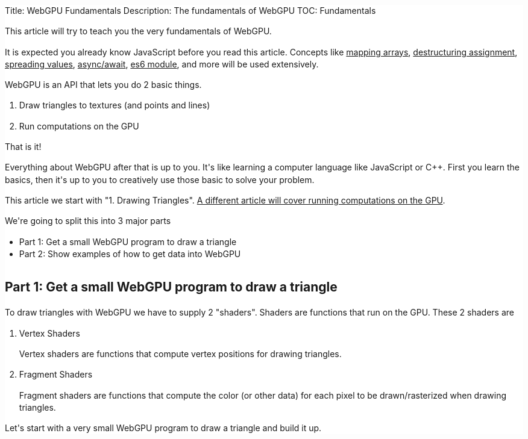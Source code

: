 Title: WebGPU Fundamentals
Description: The fundamentals of WebGPU
TOC: Fundamentals

This article will try to teach you the very fundamentals of WebGPU.

<div class="warn">
It is expected you already know JavaScript before
you read this article. Concepts like
<a href="https://developer.mozilla.org/en-US/docs/Web/JavaScript/Reference/Global_Objects/Array/map">mapping arrays</a>,
<a href="https://developer.mozilla.org/en-US/docs/Web/JavaScript/Reference/Operators/Destructuring_assignment">destructuring assignment</a>,
<a href="https://developer.mozilla.org/en-US/docs/Web/JavaScript/Reference/Operators/Spread_syntax">spreading values</a>,
<a href="https://developer.mozilla.org/en-US/docs/Web/JavaScript/Reference/Statements/async_function">async/await</a>,
<a href="https://developer.mozilla.org/en-US/docs/Web/JavaScript/Guide/Modules">es6 module</a>,
and more will be used extensively.
</div>

WebGPU is an API that lets you do 2 basic things.

1. Draw triangles to textures (and points and lines)

2. Run computations on the GPU

That is it!

Everything about WebGPU after that is up to you. It's like learning a computer
language like JavaScript or C++. First you learn the basics, then it's up to
you to creatively use those basic to solve your problem.

This article we start with "1. Drawing Triangles".
[A different article will cover running computations on the GPU](webgpu-compute-shaders.html).

We're going to split this into 3 major parts

* Part 1: Get a small WebGPU program to draw a triangle
* Part 2: Show examples of how to get data into WebGPU

## Part 1: Get a small WebGPU program to draw a triangle

To draw triangles with WebGPU we have to supply 2 "shaders". Shaders
are functions that run on the GPU. These 2 shaders are

1. Vertex Shaders

   Vertex shaders are functions that compute vertex positions for drawing
   triangles.

2. Fragment Shaders

   Fragment shaders are functions that compute the color (or other data)
   for each pixel to be drawn/rasterized when drawing triangles.

Let's start with a very small WebGPU program to draw a triangle and build it up.
